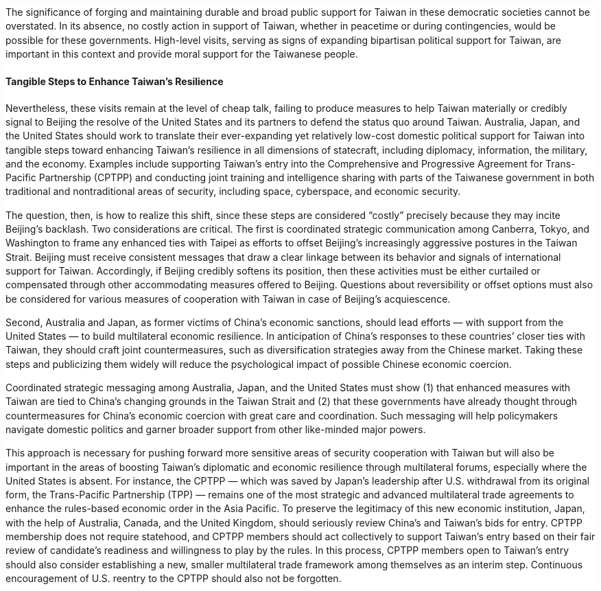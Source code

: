 The significance of forging and maintaining durable and broad public support for Taiwan in these democratic societies cannot be overstated. In its absence, no costly action in support of Taiwan, whether in peacetime or during contingencies, would be possible for these governments. High-level visits, serving as signs of expanding bipartisan political support for Taiwan, are important in this context and provide moral support for the Taiwanese people.

#### Tangible Steps to Enhance Taiwan’s Resilience

Nevertheless, these visits remain at the level of cheap talk, failing to produce measures to help Taiwan materially or credibly signal to Beijing the resolve of the United States and its partners to defend the status quo around Taiwan. Australia, Japan, and the United States should work to translate their ever-expanding yet relatively low-cost domestic political support for Taiwan into tangible steps toward enhancing Taiwan’s resilience in all dimensions of statecraft, including diplomacy, information, the military, and the economy. Examples include supporting Taiwan’s entry into the Comprehensive and Progressive Agreement for Trans-Pacific Partnership (CPTPP) and conducting joint training and intelligence sharing with parts of the Taiwanese government in both traditional and nontraditional areas of security, including space, cyberspace, and economic security.

The question, then, is how to realize this shift, since these steps are considered “costly” precisely because they may incite Beijing’s backlash. Two considerations are critical. The first is coordinated strategic communication among Canberra, Tokyo, and Washington to frame any enhanced ties with Taipei as efforts to offset Beijing’s increasingly aggressive postures in the Taiwan Strait. Beijing must receive consistent messages that draw a clear linkage between its behavior and signals of international support for Taiwan. Accordingly, if Beijing credibly softens its position, then these activities must be either curtailed or compensated through other accommodating measures offered to Beijing. Questions about reversibility or offset options must also be considered for various measures of cooperation with Taiwan in case of Beijing’s acquiescence.

Second, Australia and Japan, as former victims of China’s economic sanctions, should lead efforts — with support from the United States — to build multilateral economic resilience. In anticipation of China’s responses to these countries’ closer ties with Taiwan, they should craft joint countermeasures, such as diversification strategies away from the Chinese market. Taking these steps and publicizing them widely will reduce the psychological impact of possible Chinese economic coercion.

Coordinated strategic messaging among Australia, Japan, and the United States must show (1) that enhanced measures with Taiwan are tied to China’s changing grounds in the Taiwan Strait and (2) that these governments have already thought through countermeasures for China’s economic coercion with great care and coordination. Such messaging will help policymakers navigate domestic politics and garner broader support from other like-minded major powers.

This approach is necessary for pushing forward more sensitive areas of security cooperation with Taiwan but will also be important in the areas of boosting Taiwan’s diplomatic and economic resilience through multilateral forums, especially where the United States is absent. For instance, the CPTPP — which was saved by Japan’s leadership after U.S. withdrawal from its original form, the Trans-Pacific Partnership (TPP) — remains one of the most strategic and advanced multilateral trade agreements to enhance the rules-based economic order in the Asia Pacific. To preserve the legitimacy of this new economic institution, Japan, with the help of Australia, Canada, and the United Kingdom, should seriously review China’s and Taiwan’s bids for entry. CPTPP membership does not require statehood, and CPTPP members should act collectively to support Taiwan’s entry based on their fair review of candidate’s readiness and willingness to play by the rules. In this process, CPTPP members open to Taiwan’s entry should also consider establishing a new, smaller multilateral trade framework among themselves as an interim step. Continuous encouragement of U.S. reentry to the CPTPP should also not be forgotten.
